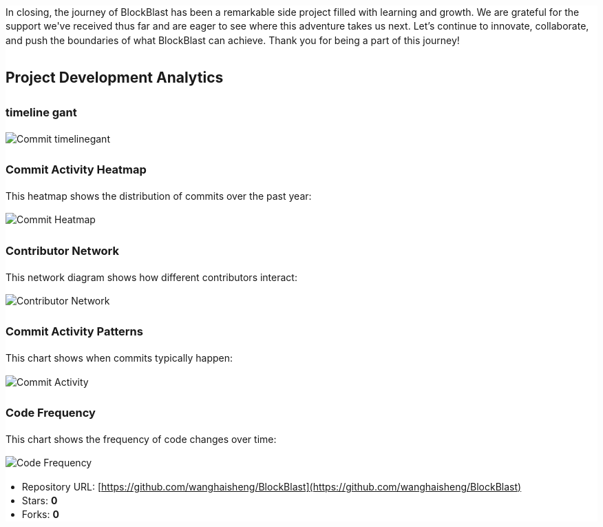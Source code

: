 In closing, the journey of BlockBlast has been a remarkable side project filled with learning and growth. We are grateful for the support we've received thus far and are eager to see where this adventure takes us next. Let’s continue to innovate, collaborate, and push the boundaries of what BlockBlast can achieve. Thank you for being a part of this journey!
## Project Development Analytics
### timeline gant

![Commit timelinegant](https://daily.borninsea.com/assets/BlockBlast-timeline_chart.png)


### Commit Activity Heatmap
This heatmap shows the distribution of commits over the past year:

![Commit Heatmap]()

### Contributor Network
This network diagram shows how different contributors interact:

![Contributor Network](https://daily.borninsea.com/assets/BlockBlast-contribution_network.png)

### Commit Activity Patterns
This chart shows when commits typically happen:

![Commit Activity](https://daily.borninsea.com/assets/BlockBlast-commit_activity.png)

### Code Frequency
This chart shows the frequency of code changes over time:

![Code Frequency](https://daily.borninsea.com/assets/BlockBlast-code_frequency.png)



* Repository URL: [https://github.com/wanghaisheng/BlockBlast](https://github.com/wanghaisheng/BlockBlast)
* Stars: **0**
* Forks: **0**
